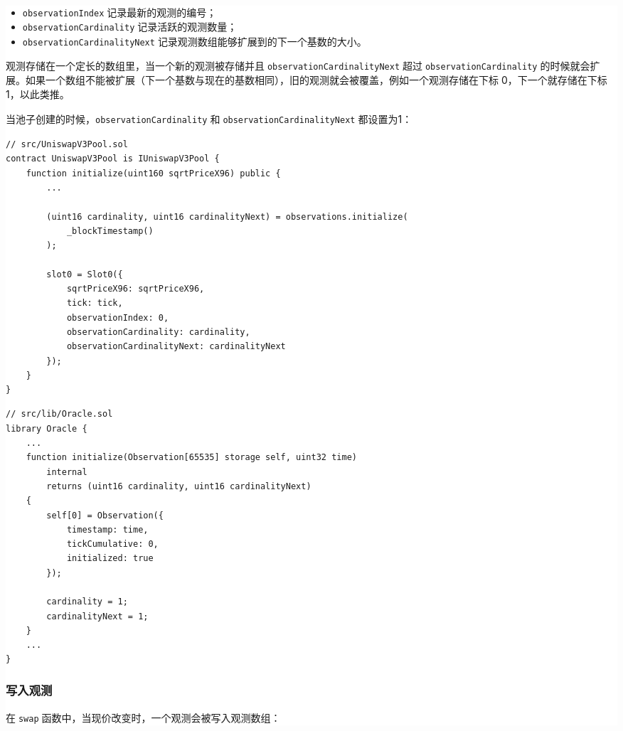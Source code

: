 - `observationIndex` 记录最新的观测的编号；
- `observationCardinality` 记录活跃的观测数量；
- `observationCardinalityNext` 记录观测数组能够扩展到的下一个基数的大小。

观测存储在一个定长的数组里，当一个新的观测被存储并且 `observationCardinalityNext` 超过 `observationCardinality` 的时候就会扩展。如果一个数组不能被扩展（下一个基数与现在的基数相同），旧的观测就会被覆盖，例如一个观测存储在下标 0，下一个就存储在下标 1，以此类推。

当池子创建的时候，`observationCardinality` 和 `observationCardinalityNext` 都设置为1：

```solidity
// src/UniswapV3Pool.sol
contract UniswapV3Pool is IUniswapV3Pool {
    function initialize(uint160 sqrtPriceX96) public {
        ...

        (uint16 cardinality, uint16 cardinalityNext) = observations.initialize(
            _blockTimestamp()
        );

        slot0 = Slot0({
            sqrtPriceX96: sqrtPriceX96,
            tick: tick,
            observationIndex: 0,
            observationCardinality: cardinality,
            observationCardinalityNext: cardinalityNext
        });
    }
}
```

```solidity
// src/lib/Oracle.sol
library Oracle {
    ...
    function initialize(Observation[65535] storage self, uint32 time)
        internal
        returns (uint16 cardinality, uint16 cardinalityNext)
    {
        self[0] = Observation({
            timestamp: time,
            tickCumulative: 0,
            initialized: true
        });

        cardinality = 1;
        cardinalityNext = 1;
    }
    ...
}
```

### 写入观测

在 `swap` 函数中，当现价改变时，一个观测会被写入观测数组：
